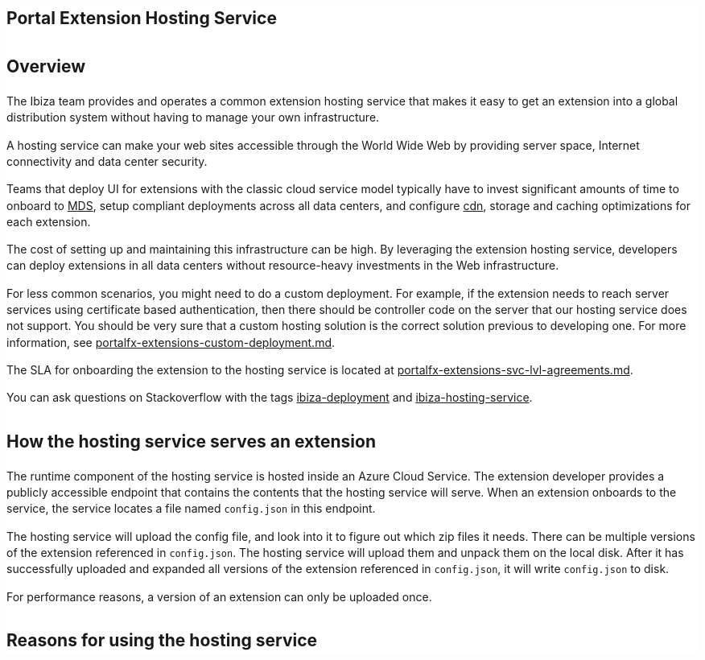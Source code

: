 
<a name="portal-extension-hosting-service"></a>
## Portal Extension Hosting Service



<a name="overview"></a>
## Overview

The Ibiza team provides and operates a common extension hosting service that makes it easy to get an extension into a global distribution system without having to manage your own infrastructure.

A hosting service can make your web sites accessible through the World Wide Web by providing server space, Internet connectivity and data center security.

Teams that deploy UI for extensions with the classic cloud service model typically have to invest significant amounts of time to onboard to [MDS](portalfx-extensions-hosting-service-glossary.md), setup compliant deployments across all data centers, and configure [cdn](portalfx-extensions-hosting-service-glossary.md), storage and caching optimizations for each extension.

The cost of setting up and maintaining this infrastructure can be high. By leveraging the extension hosting service, developers can deploy extensions in all data centers without resource-heavy investments in the Web infrastructure.

For less common scenarios, you might need to do a custom deployment. For example, if the extension needs to reach server services using certificate based authentication, then there should be controller code on the server that our hosting service does not support. You should be very sure that a custom hosting solution is the correct solution previous to developing one. For more information, see [portalfx-extensions-custom-deployment.md](portalfx-extensions-custom-deployment.md).

The SLA for onboarding the extension to the hosting service is located at [portalfx-extensions-svc-lvl-agreements.md](portalfx-extensions-svc-lvl-agreements.md).

You can ask questions on Stackoverflow with the tags [ibiza-deployment](https://stackoverflow.microsoft.com/questions/tagged/ibiza-deployment) and [ibiza-hosting-service](https://stackoverflow.microsoft.com/questions/tagged/ibiza-hosting-service).

<a name="how-the-hosting-service-serves-an-extension"></a>
## How the hosting service serves an extension

 The runtime component of the hosting service is hosted inside an Azure Cloud Service. The extension developer provides a publicly accessible endpoint that contains the contents that the hosting service will serve. When an extension onboards to the service, the service  locates a file named  `config.json` in this endpoint.

The hosting service will upload the config file, and look into it to figure out which zip files it needs. There can be multiple versions of the extension referenced in `config.json`. The hosting service will upload them and unpack them on the local disk. After it has successfully uploaded and expanded all versions of the extension referenced in `config.json`, it will write `config.json` to disk.

For performance reasons, a version of an extension can only be uploaded once.

<a name="reasons-for-using-the-hosting-service"></a>
## Reasons for using the hosting service

